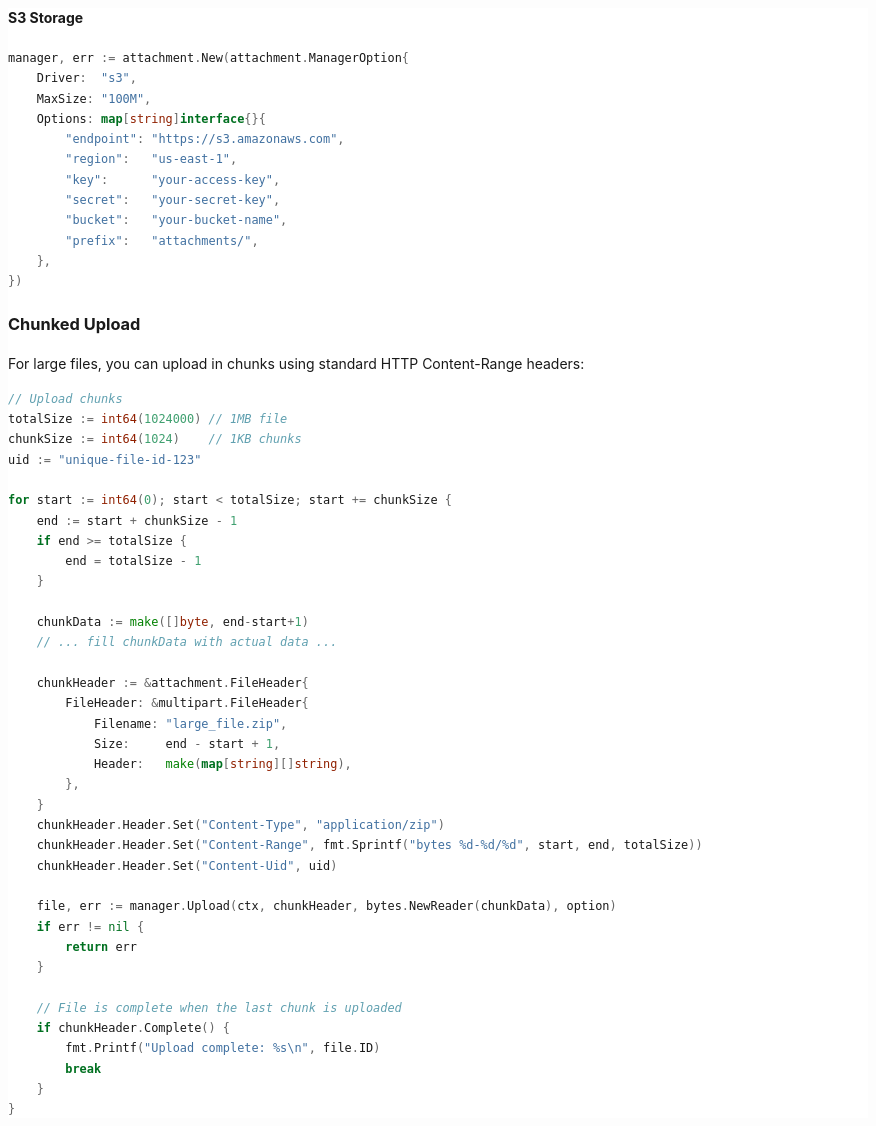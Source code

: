 #### S3 Storage

```go
manager, err := attachment.New(attachment.ManagerOption{
    Driver:  "s3",
    MaxSize: "100M",
    Options: map[string]interface{}{
        "endpoint": "https://s3.amazonaws.com",
        "region":   "us-east-1",
        "key":      "your-access-key",
        "secret":   "your-secret-key",
        "bucket":   "your-bucket-name",
        "prefix":   "attachments/",
    },
})
```

### Chunked Upload

For large files, you can upload in chunks using standard HTTP Content-Range headers:

```go
// Upload chunks
totalSize := int64(1024000) // 1MB file
chunkSize := int64(1024)    // 1KB chunks
uid := "unique-file-id-123"

for start := int64(0); start < totalSize; start += chunkSize {
    end := start + chunkSize - 1
    if end >= totalSize {
        end = totalSize - 1
    }

    chunkData := make([]byte, end-start+1)
    // ... fill chunkData with actual data ...

    chunkHeader := &attachment.FileHeader{
        FileHeader: &multipart.FileHeader{
            Filename: "large_file.zip",
            Size:     end - start + 1,
            Header:   make(map[string][]string),
        },
    }
    chunkHeader.Header.Set("Content-Type", "application/zip")
    chunkHeader.Header.Set("Content-Range", fmt.Sprintf("bytes %d-%d/%d", start, end, totalSize))
    chunkHeader.Header.Set("Content-Uid", uid)

    file, err := manager.Upload(ctx, chunkHeader, bytes.NewReader(chunkData), option)
    if err != nil {
        return err
    }

    // File is complete when the last chunk is uploaded
    if chunkHeader.Complete() {
        fmt.Printf("Upload complete: %s\n", file.ID)
        break
    }
}
```
